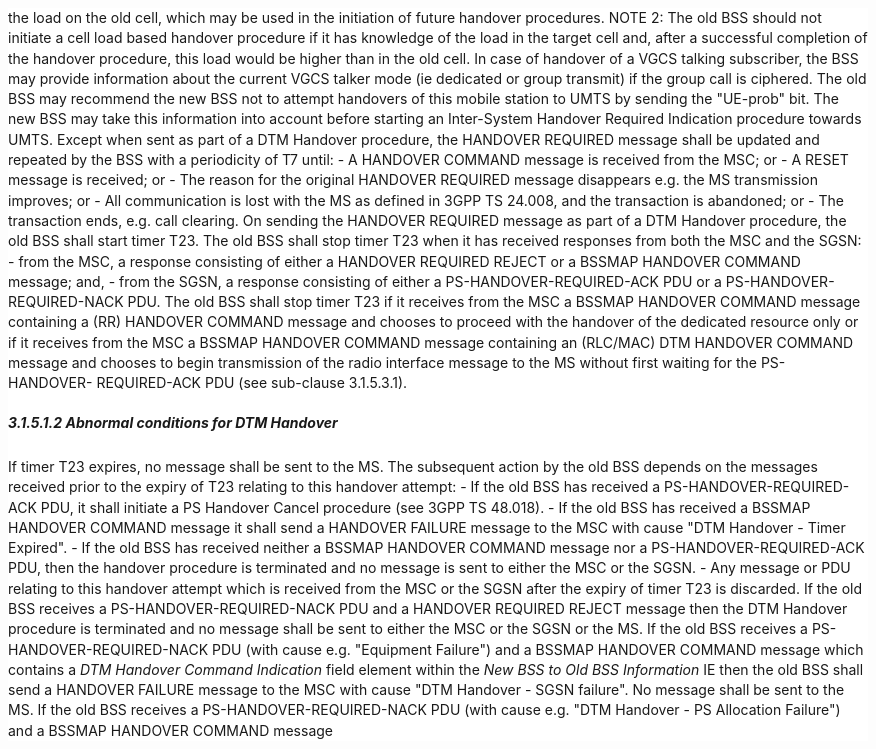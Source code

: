 the load on the old cell, which may be used in the initiation of future
handover procedures.
NOTE 2: The old BSS should not initiate a cell load based handover procedure
if it has knowledge of the load in the target cell and, after a successful
completion of the handover procedure, this load would be higher than in the
old cell.
In case of handover of a VGCS talking subscriber, the BSS may provide
information about the current VGCS talker mode (ie dedicated or group
transmit) if the group call is ciphered.
The old BSS may recommend the new BSS not to attempt handovers of this mobile
station to UMTS by sending the \"UE-prob\" bit. The new BSS may take this
information into account before starting an Inter-System Handover Required
Indication procedure towards UMTS.
Except when sent as part of a DTM Handover procedure, the HANDOVER REQUIRED
message shall be updated and repeated by the BSS with a periodicity of T7
until:
\- A HANDOVER COMMAND message is received from the MSC; or
\- A RESET message is received; or
\- The reason for the original HANDOVER REQUIRED message disappears e.g. the
MS transmission improves; or
\- All communication is lost with the MS as defined in 3GPP TS 24.008, and the
transaction is abandoned; or
\- The transaction ends, e.g. call clearing.
On sending the HANDOVER REQUIRED message as part of a DTM Handover procedure,
the old BSS shall start timer T23.
The old BSS shall stop timer T23 when it has received responses from both the
MSC and the SGSN:
\- from the MSC, a response consisting of either a HANDOVER REQUIRED REJECT or
a BSSMAP HANDOVER COMMAND message; and,
\- from the SGSN, a response consisting of either a PS-HANDOVER-REQUIRED-ACK
PDU or a PS-HANDOVER-REQUIRED-NACK PDU.
The old BSS shall stop timer T23 if it receives from the MSC a BSSMAP HANDOVER
COMMAND message containing a (RR) HANDOVER COMMAND message and chooses to
proceed with the handover of the dedicated resource only or if it receives
from the MSC a BSSMAP HANDOVER COMMAND message containing an (RLC/MAC) DTM
HANDOVER COMMAND message and chooses to begin transmission of the radio
interface message to the MS without first waiting for the PS-HANDOVER-
REQUIRED-ACK PDU (see sub-clause 3.1.5.3.1).
##### 3.1.5.1.2 Abnormal conditions for DTM Handover
If timer T23 expires, no message shall be sent to the MS. The subsequent
action by the old BSS depends on the messages received prior to the expiry of
T23 relating to this handover attempt:
\- If the old BSS has received a PS-HANDOVER-REQUIRED-ACK PDU, it shall
initiate a PS Handover Cancel procedure (see 3GPP TS 48.018).
\- If the old BSS has received a BSSMAP HANDOVER COMMAND message it shall send
a HANDOVER FAILURE message to the MSC with cause \"DTM Handover - Timer
Expired\".
\- If the old BSS has received neither a BSSMAP HANDOVER COMMAND message nor a
PS-HANDOVER-REQUIRED-ACK PDU, then the handover procedure is terminated and no
message is sent to either the MSC or the SGSN.
\- Any message or PDU relating to this handover attempt which is received from
the MSC or the SGSN after the expiry of timer T23 is discarded.
If the old BSS receives a PS-HANDOVER-REQUIRED-NACK PDU and a HANDOVER
REQUIRED REJECT message then the DTM Handover procedure is terminated and no
message shall be sent to either the MSC or the SGSN or the MS.
If the old BSS receives a PS-HANDOVER-REQUIRED-NACK PDU (with cause e.g.
\"Equipment Failure\") and a BSSMAP HANDOVER COMMAND message which contains a
_DTM Handover Command Indication_ field element within the _New BSS to Old BSS
Information_ IE then the old BSS shall send a HANDOVER FAILURE message to the
MSC with cause \"DTM Handover - SGSN failure\". No message shall be sent to
the MS.
If the old BSS receives a PS-HANDOVER-REQUIRED-NACK PDU (with cause e.g. \"DTM
Handover - PS Allocation Failure\") and a BSSMAP HANDOVER COMMAND message